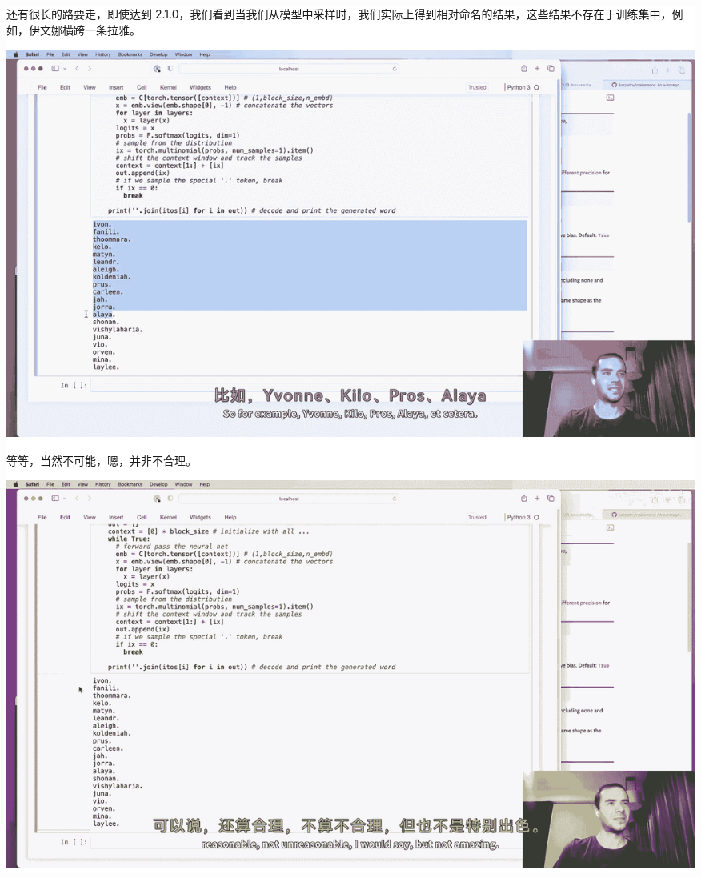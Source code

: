 还有很长的路要走，即使达到 2.1.0，我们看到当我们从模型中采样时，我们实际上得到相对命名的结果，这些结果不存在于训练集中，例如，伊文娜横跨一条拉雅。

![](img/c9be2506944533fbac16b5c8db99ea71_77.png)

等等，当然不可能，嗯，并非不合理。

![](img/c9be2506944533fbac16b5c8db99ea71_79.png)
